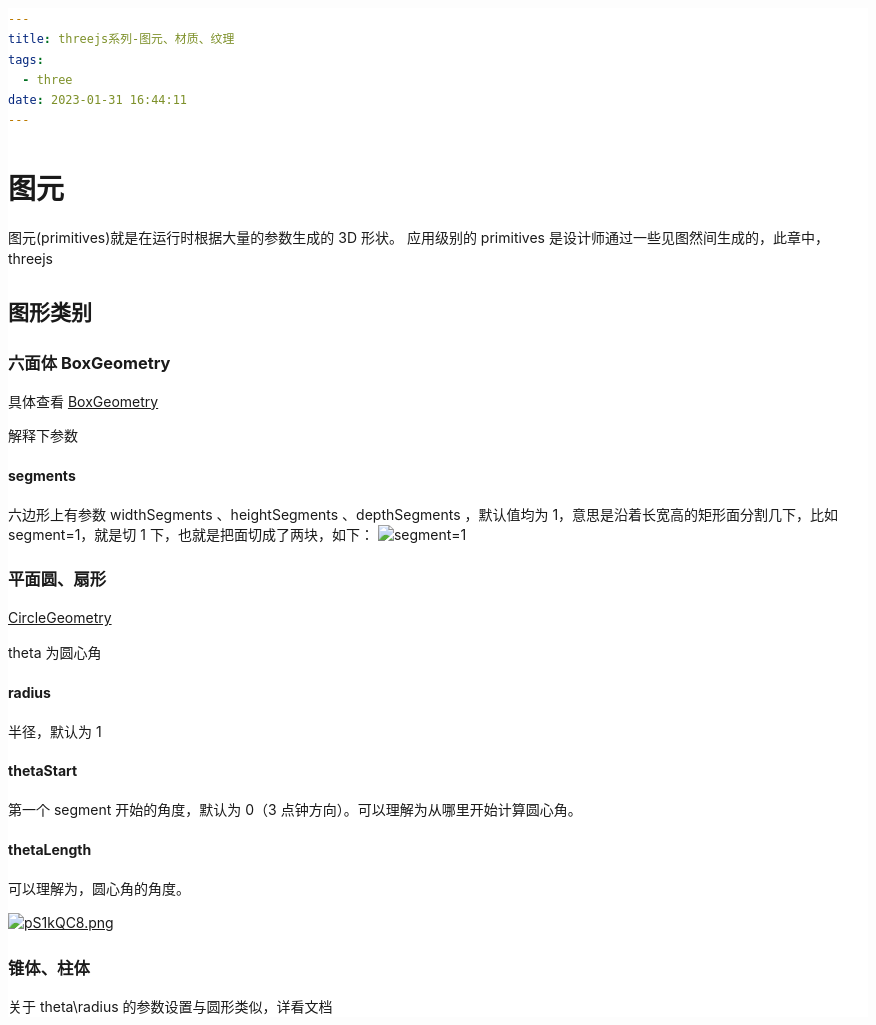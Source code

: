 ```yaml
---
title: threejs系列-图元、材质、纹理
tags:
  - three
date: 2023-01-31 16:44:11
---
```



# 图元

图元(primitives)就是在运行时根据大量的参数生成的 3D 形状。
应用级别的 primitives 是设计师通过一些见图然间生成的，此章中，threejs

## 图形类别

### 六面体 BoxGeometry

具体查看
[BoxGeometry](https://threejs.org/docs/#api/en/geometries/BoxGeometry)

解释下参数

#### segments

六边形上有参数 widthSegments 、heightSegments 、depthSegments ，默认值均为 1，意思是沿着长宽高的矩形面分割几下，比如 segment=1，就是切 1 下，也就是把面切成了两块，如下：
![segment=1](https://s1.ax1x.com/2023/01/16/pS1ph8J.png)

### 平面圆、扇形

[CircleGeometry](https://threejs.org/docs/#api/en/geometries/CircleGeometry)

theta 为圆心角

#### radius

半径，默认为 1

#### thetaStart

第一个 segment 开始的角度，默认为 0（3 点钟方向）。可以理解为从哪里开始计算圆心角。

#### thetaLength

可以理解为，圆心角的角度。

[![pS1kQC8.png](https://s1.ax1x.com/2023/01/16/pS1kQC8.png)](https://imgse.com/i/pS1kQC8)

### 锥体、柱体

关于 theta\radius 的参数设置与圆形类似，详看文档
